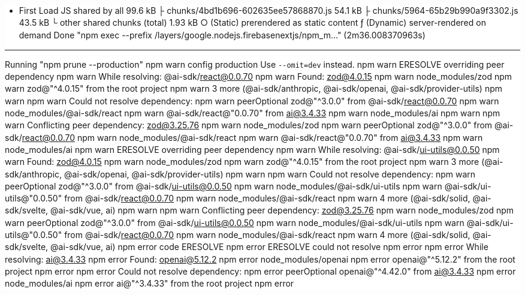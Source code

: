 + First Load JS shared by all            99.6 kB
  ├ chunks/4bd1b696-602635ee57868870.js  54.1 kB
  ├ chunks/5964-65b29b990a9f3302.js      43.5 kB
  └ other shared chunks (total)          1.93 kB
○  (Static)   prerendered as static content
ƒ  (Dynamic)  server-rendered on demand
Done "npm exec --prefix /layers/google.nodejs.firebasenextjs/npm_m..." (2m36.008370963s)
--------------------------------------------------------------------------------
Running "npm prune --production"
npm warn config production Use `--omit=dev` instead.
npm warn ERESOLVE overriding peer dependency
npm warn While resolving: @ai-sdk/react@0.0.70
npm warn Found: zod@4.0.15
npm warn node_modules/zod
npm warn   zod@"^4.0.15" from the root project
npm warn   3 more (@ai-sdk/anthropic, @ai-sdk/openai, @ai-sdk/provider-utils)
npm warn
npm warn Could not resolve dependency:
npm warn peerOptional zod@"^3.0.0" from @ai-sdk/react@0.0.70
npm warn node_modules/@ai-sdk/react
npm warn   @ai-sdk/react@"0.0.70" from ai@3.4.33
npm warn   node_modules/ai
npm warn
npm warn Conflicting peer dependency: zod@3.25.76
npm warn node_modules/zod
npm warn   peerOptional zod@"^3.0.0" from @ai-sdk/react@0.0.70
npm warn   node_modules/@ai-sdk/react
npm warn     @ai-sdk/react@"0.0.70" from ai@3.4.33
npm warn     node_modules/ai
npm warn ERESOLVE overriding peer dependency
npm warn While resolving: @ai-sdk/ui-utils@0.0.50
npm warn Found: zod@4.0.15
npm warn node_modules/zod
npm warn   zod@"^4.0.15" from the root project
npm warn   3 more (@ai-sdk/anthropic, @ai-sdk/openai, @ai-sdk/provider-utils)
npm warn
npm warn Could not resolve dependency:
npm warn peerOptional zod@"^3.0.0" from @ai-sdk/ui-utils@0.0.50
npm warn node_modules/@ai-sdk/ui-utils
npm warn   @ai-sdk/ui-utils@"0.0.50" from @ai-sdk/react@0.0.70
npm warn   node_modules/@ai-sdk/react
npm warn   4 more (@ai-sdk/solid, @ai-sdk/svelte, @ai-sdk/vue, ai)
npm warn
npm warn Conflicting peer dependency: zod@3.25.76
npm warn node_modules/zod
npm warn   peerOptional zod@"^3.0.0" from @ai-sdk/ui-utils@0.0.50
npm warn   node_modules/@ai-sdk/ui-utils
npm warn     @ai-sdk/ui-utils@"0.0.50" from @ai-sdk/react@0.0.70
npm warn     node_modules/@ai-sdk/react
npm warn     4 more (@ai-sdk/solid, @ai-sdk/svelte, @ai-sdk/vue, ai)
npm error code ERESOLVE
npm error ERESOLVE could not resolve
npm error
npm error While resolving: ai@3.4.33
npm error Found: openai@5.12.2
npm error node_modules/openai
npm error   openai@"^5.12.2" from the root project
npm error
npm error Could not resolve dependency:
npm error peerOptional openai@"^4.42.0" from ai@3.4.33
npm error node_modules/ai
npm error   ai@"^3.4.33" from the root project
npm error